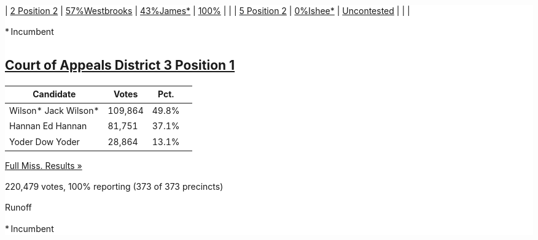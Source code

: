 | [2 Position 2](//www.nytimes3xbfgragh.onion/elections/2016/results/mississippi-appeals-court-district-2-position-2) | [<span class="eln-sprite eln-icon-checkmark-small"></span> <span class="eln-percent">57%</span><span class="eln-name">Westbrooks</span>](//www.nytimes3xbfgragh.onion/elections/2016/results/mississippi-appeals-court-district-2-position-2) | [<span class="eln-sprite eln-icon-checkmark-small eln-placeholder"></span> <span class="eln-percent">43%</span><span class="eln-name">James\*</span>](//www.nytimes3xbfgragh.onion/elections/2016/results/mississippi-appeals-court-district-2-position-2) | [100%](//www.nytimes3xbfgragh.onion/elections/2016/results/mississippi-appeals-court-district-2-position-2) | [<span class="eln-sprite eln-icon-caret"></span>](//www.nytimes3xbfgragh.onion/elections/2016/results/mississippi-appeals-court-district-2-position-2) |
| [5 Position 2](//www.nytimes3xbfgragh.onion/elections/2016/results/mississippi-appeals-court-district-5-position-2) | [<span class="eln-sprite eln-icon-checkmark-small"></span> <span class="eln-percent">0%</span><span class="eln-name">Ishee\*</span>](//www.nytimes3xbfgragh.onion/elections/2016/results/mississippi-appeals-court-district-5-position-2)     | [<span class="eln-uncontested-label">Uncontested</span>](//www.nytimes3xbfgragh.onion/elections/2016/results/mississippi-appeals-court-district-5-position-2)                                                                                              | [](//www.nytimes3xbfgragh.onion/elections/2016/results/mississippi-appeals-court-district-5-position-2)     | [<span class="eln-sprite eln-icon-caret"></span>](//www.nytimes3xbfgragh.onion/elections/2016/results/mississippi-appeals-court-district-5-position-2) |

\* Incumbent 

</div>

</div>

</div>

</div>

<div id="court-of-appeals" class="eln-race-group eln-court-of-appeals">

## [Court of Appeals District 3 Position 1](https://www.nytimes3xbfgragh.onion/elections/2016/results/mississippi-court-of-appeals-district-3-position-1)

<div id="ms-27177-2016-11-08" class="eln-race">

<div class="eln-race-content">

<div class="eln-race-results" data-race-id="ms-27177-2016-11-08">

<div class="eln-race-best-sentence-container">

</div>

<div class="eln-results-container eln-results-row-court-of-appeals eln-race-report eln-result-runoff" data-race-id="ms-27177-2016-11-08" data-options="{&quot;max_candidates&quot;:3,&quot;show_more&quot;:true,&quot;show_precinct_count&quot;:true}">

| Candidate                                                                                                                                                                                                                                                                                                                                | Votes   | Pct.                                        |                                                                          |
| ---------------------------------------------------------------------------------------------------------------------------------------------------------------------------------------------------------------------------------------------------------------------------------------------------------------------------------------- | ------- | ------------------------------------------- | ------------------------------------------------------------------------ |
| <span class="eln-name-wrap"> <span class="eln-sprite eln-icon-checkmark"></span> <span class="eln-sprite eln-icon-checkmark-small"></span> <span class="eln-last-name"> Wilson<span class="eln-incumbent-label">\*</span> </span> <span class="eln-name-display"> Jack Wilson<span class="eln-incumbent-label">\*</span> </span> </span> | 109,864 | 49.8<span class="eln-percent-sign">%</span> | <span class="eln-percent-bar" style="width: 100%"></span>                |
| <span class="eln-name-wrap"> <span class="eln-sprite eln-icon-checkmark"></span> <span class="eln-sprite eln-icon-checkmark-small"></span> <span class="eln-last-name"> Hannan </span> <span class="eln-name-display"> Ed Hannan </span> </span>                                                                                         | 81,751  | 37.1<span class="eln-percent-sign">%</span> | <span class="eln-percent-bar" style="width: 74.49799196787149%"></span>  |
| <span class="eln-name-wrap"> <span class="eln-sprite eln-icon-checkmark"></span> <span class="eln-sprite eln-icon-checkmark-small"></span> <span class="eln-last-name"> Yoder </span> <span class="eln-name-display"> Dow Yoder </span> </span>                                                                                          | 28,864  | 13.1<span class="eln-percent-sign">%</span> | <span class="eln-percent-bar" style="width: 26.305220883534137%"></span> |

<div class="eln-popup-link">

[Full Miss. Results
»](https://www.nytimes3xbfgragh.onion/elections/2016/results/mississippi)

</div>

<span class="eln-total-votes">220,479 votes, </span> 100% reporting
<span class="g-precinct-count"> (373 of 373 precincts)</span>

<span class="eln-sprite eln-icon-checkmark-small"></span>
Runoff

\* Incumbent

</div>
